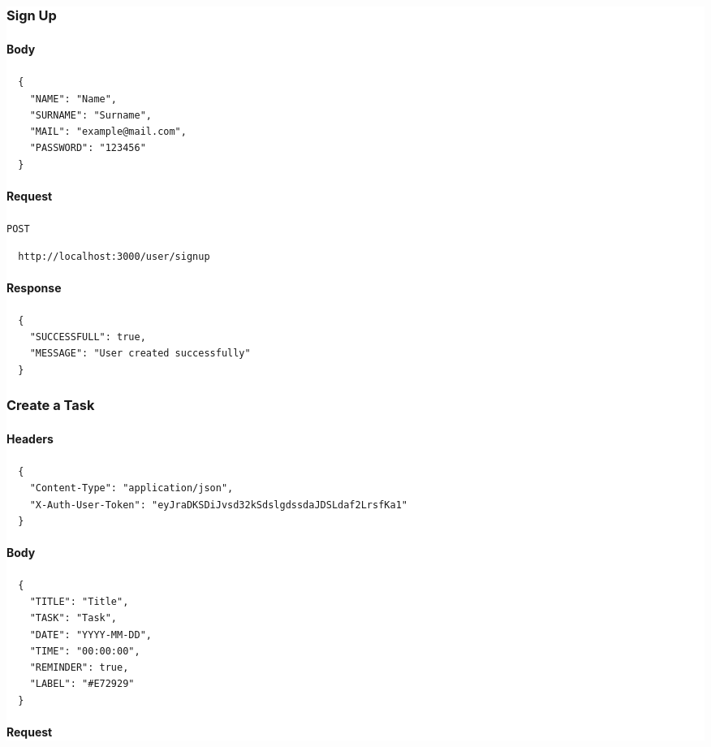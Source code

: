 ### Sign Up

#### Body

```http
  {
    "NAME": "Name",
    "SURNAME": "Surname",
    "MAIL": "example@mail.com",
    "PASSWORD": "123456"
  }
```

#### Request

`POST`

```http
  http://localhost:3000/user/signup
```

#### Response

```http
  {
    "SUCCESSFULL": true,
    "MESSAGE": "User created successfully"
  }
```

### Create a Task

#### Headers

```http
  {
    "Content-Type": "application/json",
    "X-Auth-User-Token": "eyJraDKSDiJvsd32kSdslgdssdaJDSLdaf2LrsfKa1"
  }
```

#### Body

```http
  {
    "TITLE": "Title",
    "TASK": "Task",
    "DATE": "YYYY-MM-DD",
    "TIME": "00:00:00",
    "REMINDER": true,
    "LABEL": "#E72929"
  }
```

#### Request

